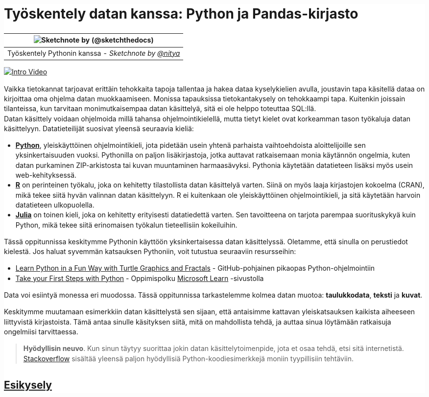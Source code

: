 
# Työskentely datan kanssa: Python ja Pandas-kirjasto

| ![ Sketchnote by [(@sketchthedocs)](https://sketchthedocs.dev) ](../../sketchnotes/07-WorkWithPython.png) |
| :-------------------------------------------------------------------------------------------------------: |
|                 Työskentely Pythonin kanssa - _Sketchnote by [@nitya](https://twitter.com/nitya)_         |

[![Intro Video](../../../../2-Working-With-Data/07-python/images/video-ds-python.png)](https://youtu.be/dZjWOGbsN4Y)

Vaikka tietokannat tarjoavat erittäin tehokkaita tapoja tallentaa ja hakea dataa kyselykielien avulla, joustavin tapa käsitellä dataa on kirjoittaa oma ohjelma datan muokkaamiseen. Monissa tapauksissa tietokantakysely on tehokkaampi tapa. Kuitenkin joissain tilanteissa, kun tarvitaan monimutkaisempaa datan käsittelyä, sitä ei ole helppo toteuttaa SQL:llä.  
Datan käsittely voidaan ohjelmoida millä tahansa ohjelmointikielellä, mutta tietyt kielet ovat korkeamman tason työkaluja datan käsittelyyn. Datatieteilijät suosivat yleensä seuraavia kieliä:

* **[Python](https://www.python.org/)**, yleiskäyttöinen ohjelmointikieli, jota pidetään usein yhtenä parhaista vaihtoehdoista aloittelijoille sen yksinkertaisuuden vuoksi. Pythonilla on paljon lisäkirjastoja, jotka auttavat ratkaisemaan monia käytännön ongelmia, kuten datan purkaminen ZIP-arkistosta tai kuvan muuntaminen harmaasävyksi. Pythonia käytetään datatieteen lisäksi myös usein web-kehityksessä.  
* **[R](https://www.r-project.org/)** on perinteinen työkalu, joka on kehitetty tilastollista datan käsittelyä varten. Siinä on myös laaja kirjastojen kokoelma (CRAN), mikä tekee siitä hyvän valinnan datan käsittelyyn. R ei kuitenkaan ole yleiskäyttöinen ohjelmointikieli, ja sitä käytetään harvoin datatieteen ulkopuolella.  
* **[Julia](https://julialang.org/)** on toinen kieli, joka on kehitetty erityisesti datatiedettä varten. Sen tavoitteena on tarjota parempaa suorituskykyä kuin Python, mikä tekee siitä erinomaisen työkalun tieteellisiin kokeiluihin.

Tässä oppitunnissa keskitymme Pythonin käyttöön yksinkertaisessa datan käsittelyssä. Oletamme, että sinulla on perustiedot kielestä. Jos haluat syvemmän katsauksen Pythoniin, voit tutustua seuraaviin resursseihin:

* [Learn Python in a Fun Way with Turtle Graphics and Fractals](https://github.com/shwars/pycourse) - GitHub-pohjainen pikaopas Python-ohjelmointiin  
* [Take your First Steps with Python](https://docs.microsoft.com/en-us/learn/paths/python-first-steps/?WT.mc_id=academic-77958-bethanycheum) - Oppimispolku [Microsoft Learn](http://learn.microsoft.com/?WT.mc_id=academic-77958-bethanycheum) -sivustolla  

Data voi esiintyä monessa eri muodossa. Tässä oppitunnissa tarkastelemme kolmea datan muotoa: **taulukkodata**, **teksti** ja **kuvat**.

Keskitymme muutamaan esimerkkiin datan käsittelystä sen sijaan, että antaisimme kattavan yleiskatsauksen kaikista aiheeseen liittyvistä kirjastoista. Tämä antaa sinulle käsityksen siitä, mitä on mahdollista tehdä, ja auttaa sinua löytämään ratkaisuja ongelmiisi tarvittaessa.

> **Hyödyllisin neuvo**. Kun sinun täytyy suorittaa jokin datan käsittelytoimenpide, jota et osaa tehdä, etsi sitä internetistä. [Stackoverflow](https://stackoverflow.com/) sisältää yleensä paljon hyödyllisiä Python-koodiesimerkkejä moniin tyypillisiin tehtäviin.

## [Esikysely](https://ff-quizzes.netlify.app/en/ds/quiz/12)
